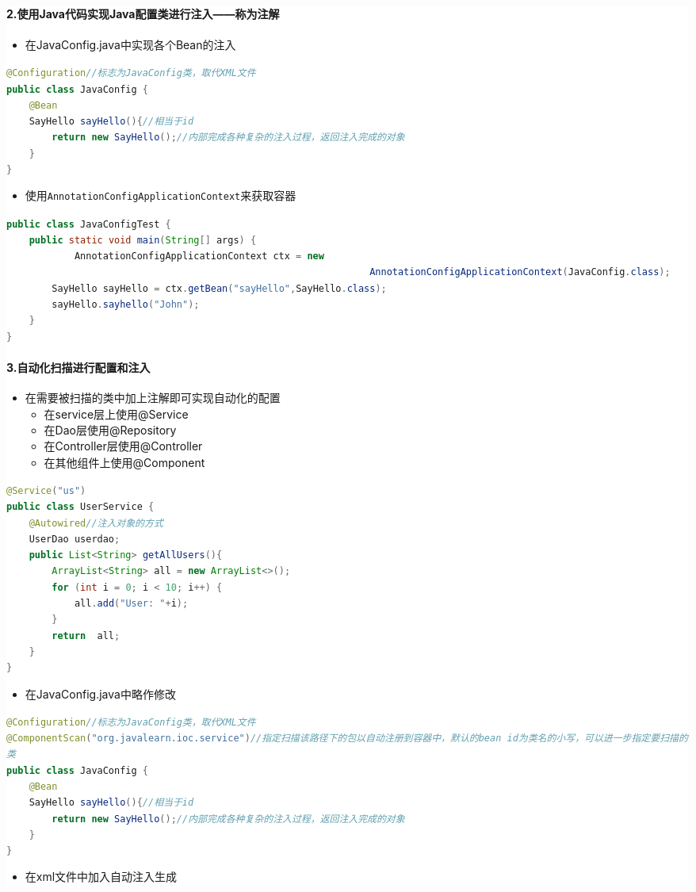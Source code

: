 #### 2.使用Java代码实现Java配置类进行注入——称为注解

- 在JavaConfig.java中实现各个Bean的注入

```java
@Configuration//标志为JavaConfig类，取代XML文件
public class JavaConfig {
    @Bean
    SayHello sayHello(){//相当于id
        return new SayHello();//内部完成各种复杂的注入过程，返回注入完成的对象
    }
}
```

- 使用`AnnotationConfigApplicationContext`来获取容器

```java
public class JavaConfigTest {
    public static void main(String[] args) {
   			AnnotationConfigApplicationContext ctx = new 			
          														AnnotationConfigApplicationContext(JavaConfig.class);
        SayHello sayHello = ctx.getBean("sayHello",SayHello.class);
        sayHello.sayhello("John");
    }
}
```

#### 3.自动化扫描进行配置和注入

- 在需要被扫描的类中加上注解即可实现自动化的配置
  - 在service层上使用@Service
  - 在Dao层使用@Repository
  - 在Controller层使用@Controller
  - 在其他组件上使用@Component

```java
@Service("us")
public class UserService {
  	@Autowired//注入对象的方式
  	UserDao userdao;
    public List<String> getAllUsers(){
        ArrayList<String> all = new ArrayList<>();
        for (int i = 0; i < 10; i++) {
            all.add("User: "+i);
        }
        return  all;
    }
}
```
- 在JavaConfig.java中略作修改

```java
@Configuration//标志为JavaConfig类，取代XML文件
@ComponentScan("org.javalearn.ioc.service")//指定扫描该路径下的包以自动注册到容器中，默认的bean id为类名的小写，可以进一步指定要扫描的类
public class JavaConfig {
    @Bean
    SayHello sayHello(){//相当于id
        return new SayHello();//内部完成各种复杂的注入过程，返回注入完成的对象
    }
}
```
- 在xml文件中加入自动注入生成
